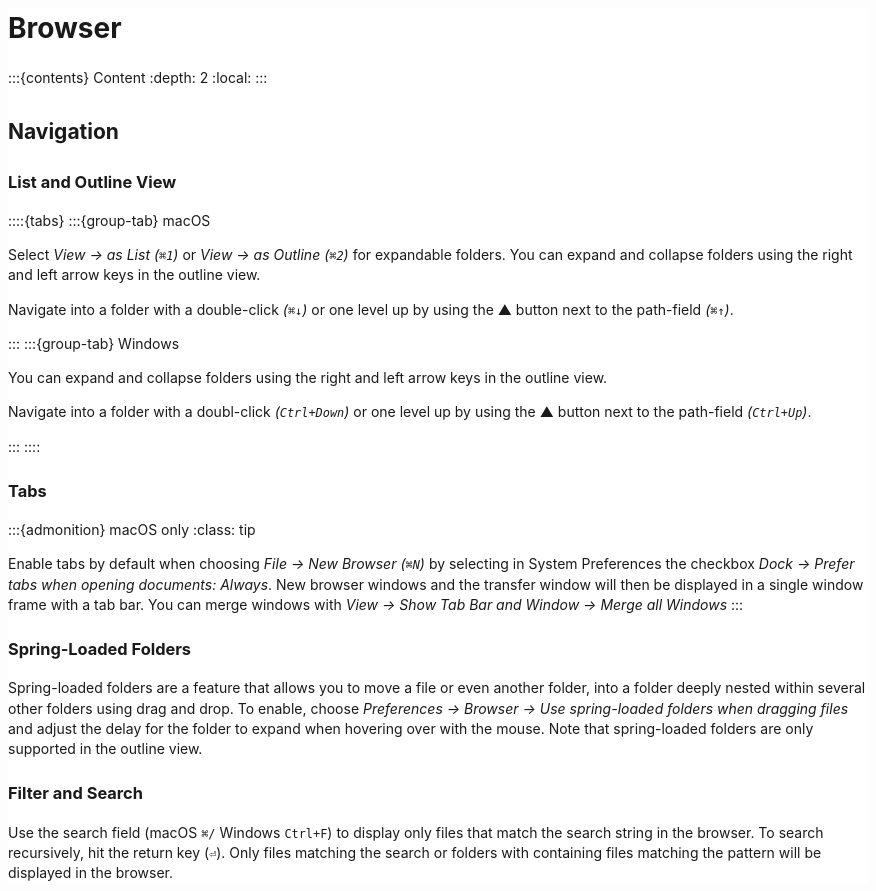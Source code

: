 Browser
====

:::{contents} Content
:depth: 2
:local:
:::

## Navigation

### List and Outline View

::::{tabs}
:::{group-tab} macOS

Select *View → as List (`⌘1`)* or *View → as Outline (`⌘2`)* for expandable folders. You can expand and collapse folders using the right and left arrow keys in the outline view.

Navigate into a folder with a double-click *(`⌘↓`)* or one level up by using the ▲ button next to the path-field *(`⌘↑`)*.

:::
:::{group-tab} Windows

You can expand and collapse folders using the right and left arrow keys in the outline view.

Navigate into a folder with a doubl-click *(`Ctrl+Down`)* or one level up by using the ▲ button next to the path-field *(`Ctrl+Up`)*.

:::
::::

### Tabs

:::{admonition} macOS only
:class: tip

Enable tabs by default when choosing *File → New Browser (`⌘N`)* by selecting in System Preferences the checkbox *Dock → Prefer tabs when opening documents: Always*. New browser windows and the transfer window will then be displayed in a single window frame with a tab bar. You can merge windows with *View → Show Tab Bar and Window → Merge all Windows*
:::

### Spring-Loaded Folders

Spring-loaded folders are a feature that allows you to move a file or even another folder, into a folder deeply nested within several other folders using drag and drop. To enable, choose *Preferences → Browser → Use spring-loaded folders when dragging files* and adjust the delay for the folder to expand when hovering over with the mouse. Note that spring-loaded folders are only supported in the outline view.

### Filter and Search

Use the search field (macOS `⌘/` Windows `Ctrl+F`) to display only files that match the search string in the browser. To search recursively, hit the return key (`⏎`). Only files matching the search or folders with containing files matching the pattern will be displayed in the browser.
